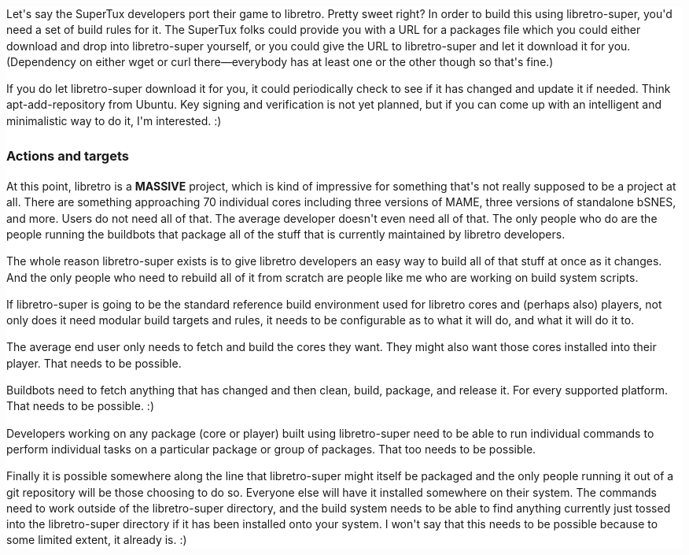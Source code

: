 Let's say the SuperTux developers port their game to libretro.  Pretty sweet
right?  In order to build this using libretro-super, you'd need a set of build
rules for it.  The SuperTux folks could provide you with a URL for a packages
file which you could either download and drop into libretro-super yourself, or
you could give the URL to libretro-super and let it download it for you.
(Dependency on either wget or curl there—everybody has at least one or the
other though so that's fine.)

If you do let libretro-super download it for you, it could periodically check
to see if it has changed and update it if needed.  Think apt-add-repository
from Ubuntu.  Key signing and verification is not yet planned, but if you can
come up with an intelligent and minimalistic way to do it, I'm interested. :)


### Actions and targets

At this point, libretro is a __MASSIVE__ project, which is kind of impressive
for something that's not really supposed to be a project at all.  There are
something approaching 70 individual cores including three versions of MAME,
three versions of standalone bSNES, and more.  Users do not need all of that.
The average developer doesn't even need all of that.  The only people who do
are the people running the buildbots that package all of the stuff that is
currently maintained by libretro developers.

The whole reason libretro-super exists is to give libretro developers an easy
way to build all of that stuff at once as it changes.  And the only people who
need to rebuild all of it from scratch are people like me who are working on
build system scripts.

If libretro-super is going to be the standard reference build environment used
for libretro cores and (perhaps also) players, not only does it need modular
build targets and rules, it needs to be configurable as to what it will do,
and what it will do it to.

The average end user only needs to fetch and build the cores they want.  They
might also want those cores installed into their player.  That needs to be
possible.

Buildbots need to fetch anything that has changed and then clean, build,
package, and release it.  For every supported platform.  That needs to be
possible.  :)

Developers working on any package (core or player) built using libretro-super
need to be able to run individual commands to perform individual tasks on a
particular package or group of packages.  That too needs to be possible.

Finally it is possible somewhere along the line that libretro-super might
itself be packaged and the only people running it out of a git repository will
be those choosing to do so.  Everyone else will have it installed somewhere on
their system.  The commands need to work outside of the libretro-super
directory, and the build system needs to be able to find anything currently
just tossed into the libretro-super directory if it has been installed onto
your system.  I won't say that this needs to be possible because to some
limited extent, it already is.  :)
